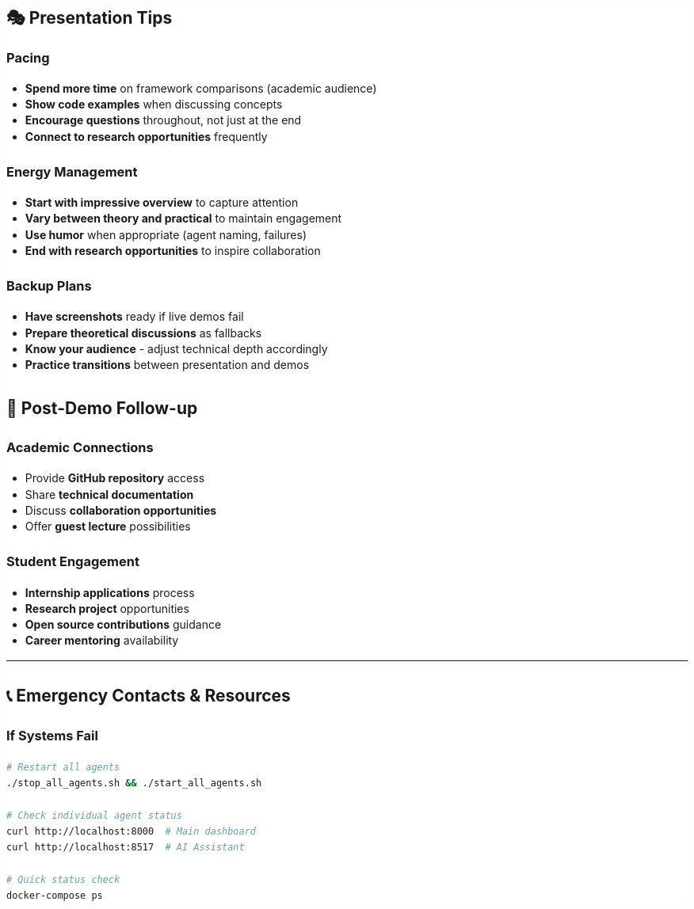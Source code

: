 ## 🎭 Presentation Tips

### Pacing
- **Spend more time** on framework comparisons (academic audience)
- **Show code examples** when discussing concepts
- **Encourage questions** throughout, not just at the end
- **Connect to research opportunities** frequently

### Energy Management
- **Start with impressive overview** to capture attention
- **Vary between theory and practical** to maintain engagement
- **Use humor** when appropriate (agent naming, failures)
- **End with research opportunities** to inspire collaboration

### Backup Plans
- **Have screenshots** ready if live demos fail
- **Prepare theoretical discussions** as fallbacks
- **Know your audience** - adjust technical depth accordingly
- **Practice transitions** between presentation and demos

## 🚀 Post-Demo Follow-up

### Academic Connections
- Provide **GitHub repository** access
- Share **technical documentation** 
- Discuss **collaboration opportunities**
- Offer **guest lecture** possibilities

### Student Engagement
- **Internship applications** process
- **Research project** opportunities
- **Open source contributions** guidance
- **Career mentoring** availability

---

## 📞 Emergency Contacts & Resources

### If Systems Fail
```bash
# Restart all agents
./stop_all_agents.sh && ./start_all_agents.sh

# Check individual agent status
curl http://localhost:8000  # Main dashboard
curl http://localhost:8517  # AI Assistant

# Quick status check
docker-compose ps
```
